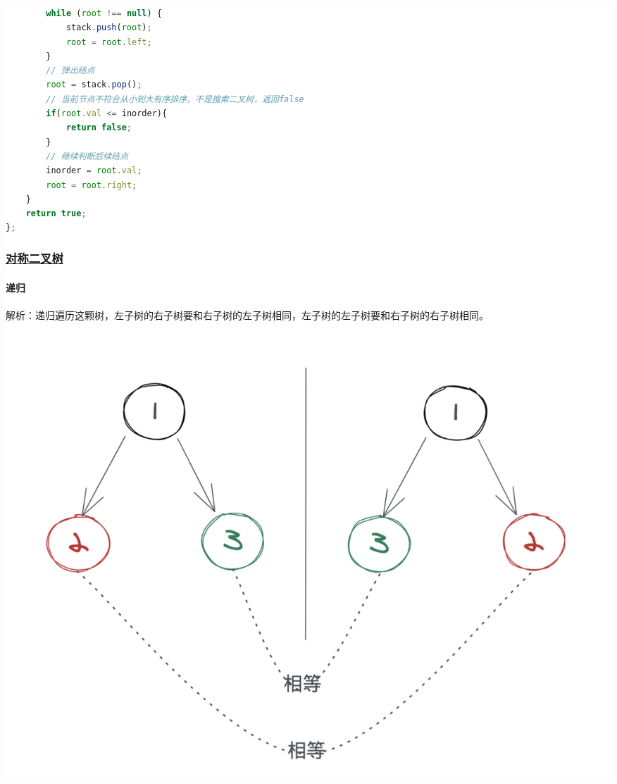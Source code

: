 ~~~js
        while (root !== null) {
            stack.push(root);
            root = root.left;
        }
      	// 弹出结点
        root = stack.pop();
      	// 当前节点不符合从小到大有序排序，不是搜索二叉树，返回false
        if(root.val <= inorder){
            return false;
        }
      	// 继续判断后续结点
        inorder = root.val;
        root = root.right;
    }
    return true;
};
~~~



### [对称二叉树](https://leetcode-cn.com/leetbook/read/top-interview-questions-easy/xn7ihv/)

#### 递归

解析：递归遍历这颗树，左子树的右子树要和右子树的左子树相同，左子树的左子树要和右子树的右子树相同。

![image-20210223152735230](./images/image-20210223152735230.png)
